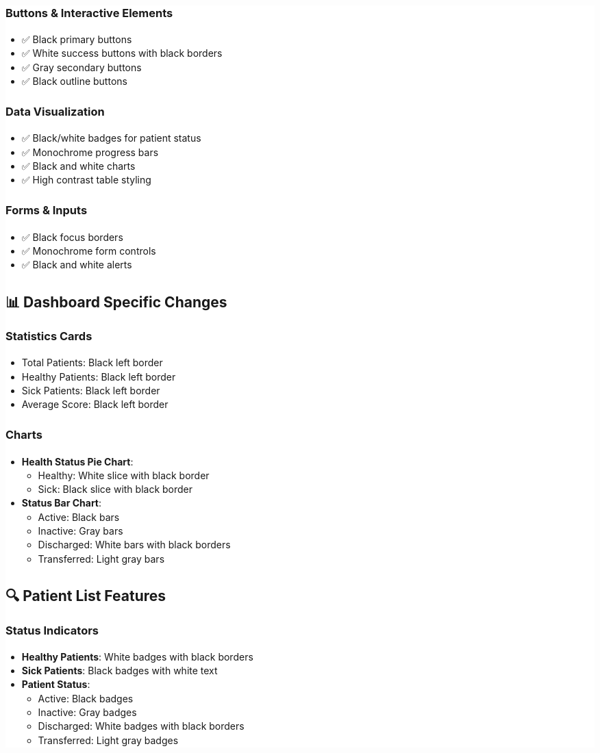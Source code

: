 ### Buttons & Interactive Elements

- ✅ Black primary buttons
- ✅ White success buttons with black borders
- ✅ Gray secondary buttons
- ✅ Black outline buttons

### Data Visualization

- ✅ Black/white badges for patient status
- ✅ Monochrome progress bars
- ✅ Black and white charts
- ✅ High contrast table styling

### Forms & Inputs

- ✅ Black focus borders
- ✅ Monochrome form controls
- ✅ Black and white alerts

## 📊 Dashboard Specific Changes

### Statistics Cards

- Total Patients: Black left border
- Healthy Patients: Black left border
- Sick Patients: Black left border
- Average Score: Black left border

### Charts

- **Health Status Pie Chart**:
  - Healthy: White slice with black border
  - Sick: Black slice with black border
- **Status Bar Chart**:
  - Active: Black bars
  - Inactive: Gray bars
  - Discharged: White bars with black borders
  - Transferred: Light gray bars

## 🔍 Patient List Features

### Status Indicators

- **Healthy Patients**: White badges with black borders
- **Sick Patients**: Black badges with white text
- **Patient Status**:
  - Active: Black badges
  - Inactive: Gray badges
  - Discharged: White badges with black borders
  - Transferred: Light gray badges
